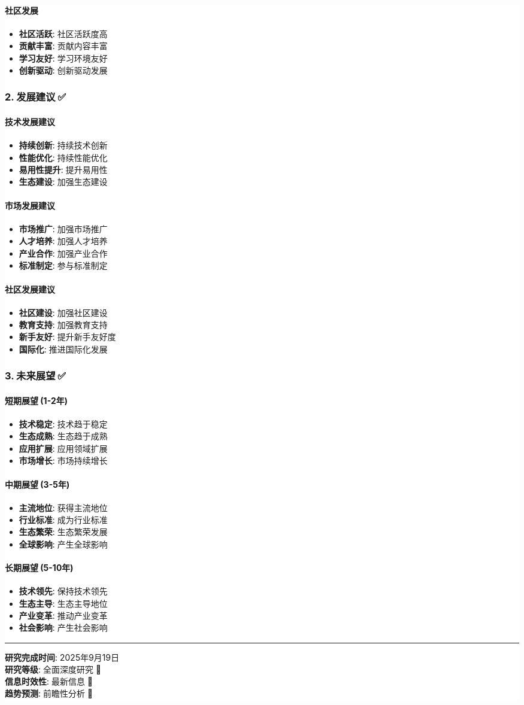 #### 社区发展

- **社区活跃**: 社区活跃度高
- **贡献丰富**: 贡献内容丰富
- **学习友好**: 学习环境友好
- **创新驱动**: 创新驱动发展

### 2. 发展建议 ✅

#### 技术发展建议

- **持续创新**: 持续技术创新
- **性能优化**: 持续性能优化
- **易用性提升**: 提升易用性
- **生态建设**: 加强生态建设

#### 市场发展建议

- **市场推广**: 加强市场推广
- **人才培养**: 加强人才培养
- **产业合作**: 加强产业合作
- **标准制定**: 参与标准制定

#### 社区发展建议

- **社区建设**: 加强社区建设
- **教育支持**: 加强教育支持
- **新手友好**: 提升新手友好度
- **国际化**: 推进国际化发展

### 3. 未来展望 ✅

#### 短期展望 (1-2年)

- **技术稳定**: 技术趋于稳定
- **生态成熟**: 生态趋于成熟
- **应用扩展**: 应用领域扩展
- **市场增长**: 市场持续增长

#### 中期展望 (3-5年)

- **主流地位**: 获得主流地位
- **行业标准**: 成为行业标准
- **生态繁荣**: 生态繁荣发展
- **全球影响**: 产生全球影响

#### 长期展望 (5-10年)

- **技术领先**: 保持技术领先
- **生态主导**: 生态主导地位
- **产业变革**: 推动产业变革
- **社会影响**: 产生社会影响

---

**研究完成时间**: 2025年9月19日  
**研究等级**: 全面深度研究 🔬  
**信息时效性**: 最新信息 📰  
**趋势预测**: 前瞻性分析 🔮
